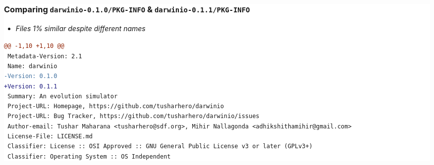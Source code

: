 ### Comparing `darwinio-0.1.0/PKG-INFO` & `darwinio-0.1.1/PKG-INFO`

 * *Files 1% similar despite different names*

```diff
@@ -1,10 +1,10 @@
 Metadata-Version: 2.1
 Name: darwinio
-Version: 0.1.0
+Version: 0.1.1
 Summary: An evolution simulator
 Project-URL: Homepage, https://github.com/tusharhero/darwinio
 Project-URL: Bug Tracker, https://github.com/tusharhero/darwinio/issues
 Author-email: Tushar Maharana <tusharhero@sdf.org>, Mihir Nallagonda <adhikshithamihir@gmail.com>
 License-File: LICENSE.md
 Classifier: License :: OSI Approved :: GNU General Public License v3 or later (GPLv3+)
 Classifier: Operating System :: OS Independent
```

